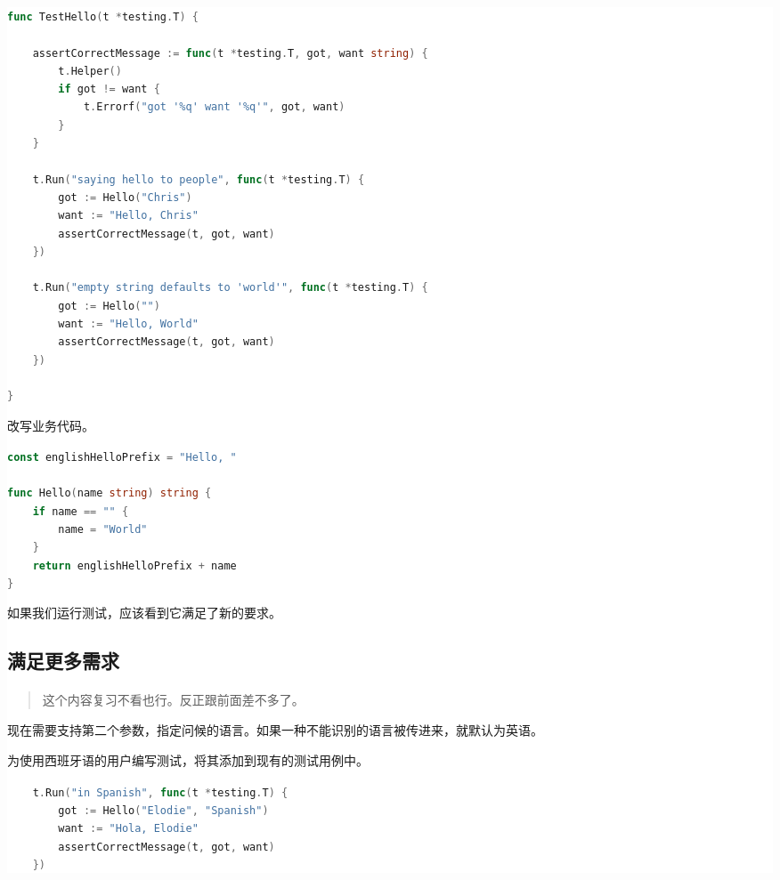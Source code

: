 ```go
func TestHello(t *testing.T) {

    assertCorrectMessage := func(t *testing.T, got, want string) {
        t.Helper()
        if got != want {
            t.Errorf("got '%q' want '%q'", got, want)
        }
    }

    t.Run("saying hello to people", func(t *testing.T) {
        got := Hello("Chris")
        want := "Hello, Chris"
        assertCorrectMessage(t, got, want)
    })

    t.Run("empty string defaults to 'world'", func(t *testing.T) {
        got := Hello("")
        want := "Hello, World"
        assertCorrectMessage(t, got, want)
    })

}
```



改写业务代码。

```go
const englishHelloPrefix = "Hello, "

func Hello(name string) string {
    if name == "" {
        name = "World"
    }
    return englishHelloPrefix + name
}
```

如果我们运行测试，应该看到它满足了新的要求。



## 满足更多需求

> 这个内容复习不看也行。反正跟前面差不多了。

现在需要支持第二个参数，指定问候的语言。如果一种不能识别的语言被传进来，就默认为英语。



为使用西班牙语的用户编写测试，将其添加到现有的测试用例中。

```go
    t.Run("in Spanish", func(t *testing.T) {
        got := Hello("Elodie", "Spanish")
        want := "Hola, Elodie"
        assertCorrectMessage(t, got, want)
    })
```
